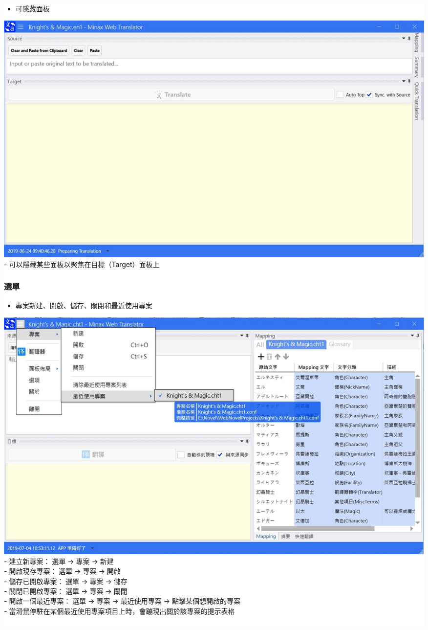 - 可隱藏面板
<img src="../Assets/Images/ScreenShots/MWT-WinDesktop-Main3-Hideable.jpg" title="MWT 桌面主畫面 - 可隱藏">
  - 可以隱藏某些面板以聚焦在目標（Target）面板上

### 選單
- 專案新建、開啟、儲存、關閉和最近使用專案
<img src="../Assets/Images/ScreenShots/MWT-WinDesktop-Menu1-RecentProjectWithTooltip.zh-Hant.jpg" title="MWT桌面選單1 - 最近使用專案提示">
  - 建立新專案： 選單 → 專案 → 新建 <br />
  - 開啟現存專案： 選單 → 專案 → 開啟 <br />
  - 儲存已開啟專案： 選單 → 專案 → 儲存 <br />
  - 關閉已開啟專案： 選單 → 專案 → 關閉 <br />
  - 開啟一個最近專案： 選單 → 專案 → 最近使用專案 → 點擊某個想開啟的專案 <br />
    - 當滑鼠停駐在某個最近使用專案項目上時，會蹦現出關於該專案的提示表格<br />
<br />